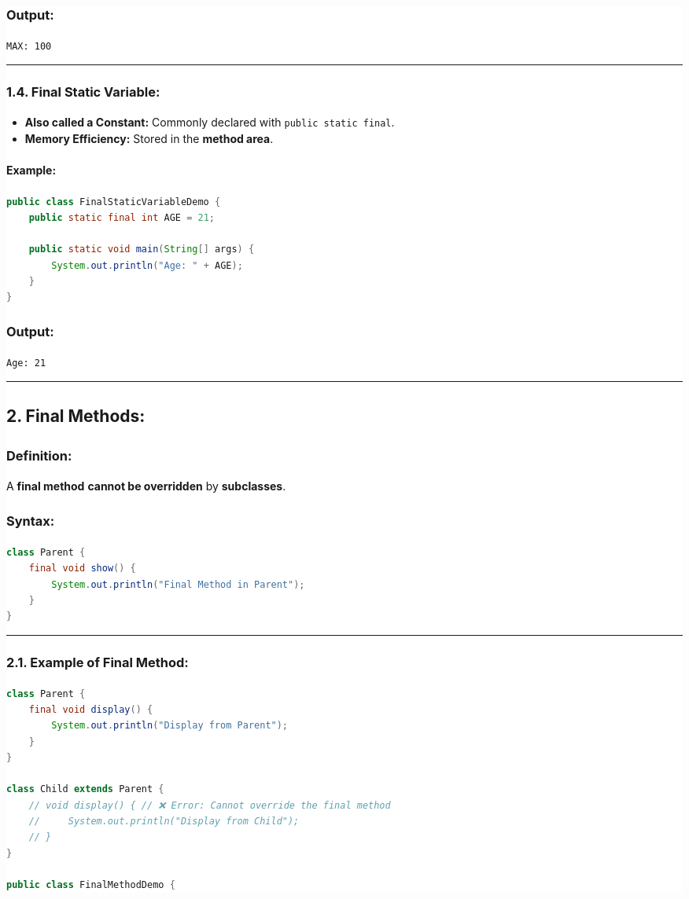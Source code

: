 ### **Output:**

```shell
MAX: 100
```

---

### **1.4. Final Static Variable:**

- **Also called a Constant:** Commonly declared with `public static final`.
- **Memory Efficiency:** Stored in the **method area**.

#### **Example:**

```java
public class FinalStaticVariableDemo {
    public static final int AGE = 21;
	
    public static void main(String[] args) {
        System.out.println("Age: " + AGE);
    }
}
```

### **Output:**

```shell
Age: 21
```

---

## **2. Final Methods:**

### **Definition:**

A **final method** **cannot be overridden** by **subclasses**.

### **Syntax:**

```java
class Parent {
    final void show() {
        System.out.println("Final Method in Parent");
    }
}
```
---

### **2.1. Example of Final Method:**

```java
class Parent {
    final void display() {
        System.out.println("Display from Parent");
    }
}

class Child extends Parent {
    // void display() { // ❌ Error: Cannot override the final method
    //     System.out.println("Display from Child");
    // }
}

public class FinalMethodDemo {
```